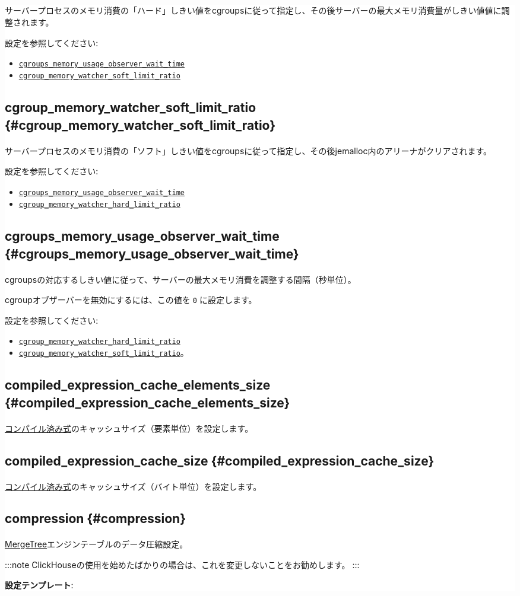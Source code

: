 <SettingsInfoBlock type="Double" default_value="0.95" />
サーバープロセスのメモリ消費の「ハード」しきい値をcgroupsに従って指定し、その後サーバーの最大メモリ消費量がしきい値値に調整されます。

設定を参照してください:
- [`cgroups_memory_usage_observer_wait_time`](/operations/server-configuration-parameters/settings#cgroups_memory_usage_observer_wait_time)
- [`cgroup_memory_watcher_soft_limit_ratio`](/operations/server-configuration-parameters/settings#cgroup_memory_watcher_soft_limit_ratio)
## cgroup_memory_watcher_soft_limit_ratio {#cgroup_memory_watcher_soft_limit_ratio} 

<SettingsInfoBlock type="Double" default_value="0.9" />
サーバープロセスのメモリ消費の「ソフト」しきい値をcgroupsに従って指定し、その後jemalloc内のアリーナがクリアされます。

設定を参照してください:
- [`cgroups_memory_usage_observer_wait_time`](/operations/server-configuration-parameters/settings#cgroups_memory_usage_observer_wait_time)
- [`cgroup_memory_watcher_hard_limit_ratio`](/operations/server-configuration-parameters/settings#cgroup_memory_watcher_hard_limit_ratio)
## cgroups_memory_usage_observer_wait_time {#cgroups_memory_usage_observer_wait_time} 

<SettingsInfoBlock type="UInt64" default_value="15" />
cgroupsの対応するしきい値に従って、サーバーの最大メモリ消費を調整する間隔（秒単位）。

cgroupオブザーバーを無効にするには、この値を `0` に設定します。

設定を参照してください:
- [`cgroup_memory_watcher_hard_limit_ratio`](/operations/server-configuration-parameters/settings#cgroup_memory_watcher_hard_limit_ratio)
- [`cgroup_memory_watcher_soft_limit_ratio`](/operations/server-configuration-parameters/settings#cgroup_memory_watcher_soft_limit_ratio)。
## compiled_expression_cache_elements_size {#compiled_expression_cache_elements_size} 

<SettingsInfoBlock type="UInt64" default_value="10000" />[コンパイル済み式](../../operations/caches.md)のキャッシュサイズ（要素単位）を設定します。
## compiled_expression_cache_size {#compiled_expression_cache_size} 

<SettingsInfoBlock type="UInt64" default_value="134217728" />[コンパイル済み式](../../operations/caches.md)のキャッシュサイズ（バイト単位）を設定します。
## compression {#compression} 

[MergeTree](../../engines/table-engines/mergetree-family/mergetree.md)エンジンテーブルのデータ圧縮設定。

:::note
ClickHouseの使用を始めたばかりの場合は、これを変更しないことをお勧めします。
:::

**設定テンプレート**:
